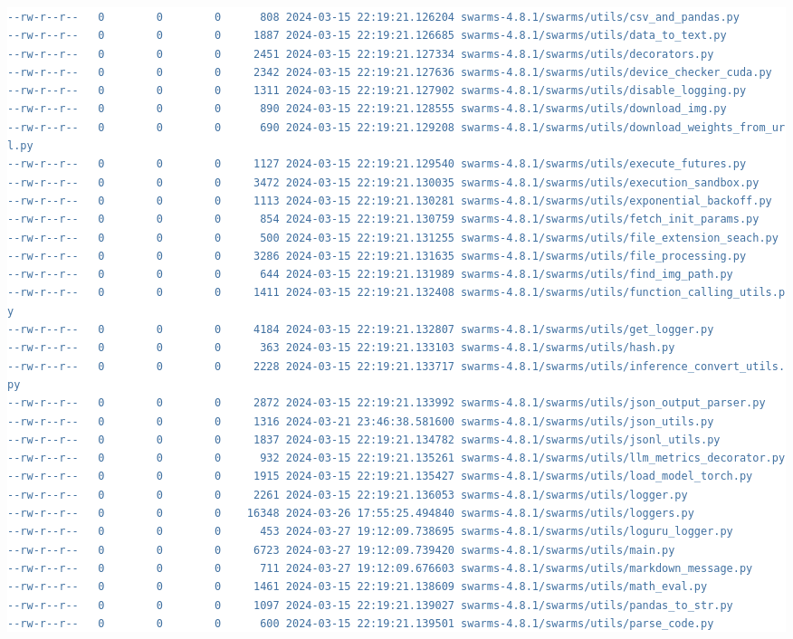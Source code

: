 ```diff
--rw-r--r--   0        0        0      808 2024-03-15 22:19:21.126204 swarms-4.8.1/swarms/utils/csv_and_pandas.py
--rw-r--r--   0        0        0     1887 2024-03-15 22:19:21.126685 swarms-4.8.1/swarms/utils/data_to_text.py
--rw-r--r--   0        0        0     2451 2024-03-15 22:19:21.127334 swarms-4.8.1/swarms/utils/decorators.py
--rw-r--r--   0        0        0     2342 2024-03-15 22:19:21.127636 swarms-4.8.1/swarms/utils/device_checker_cuda.py
--rw-r--r--   0        0        0     1311 2024-03-15 22:19:21.127902 swarms-4.8.1/swarms/utils/disable_logging.py
--rw-r--r--   0        0        0      890 2024-03-15 22:19:21.128555 swarms-4.8.1/swarms/utils/download_img.py
--rw-r--r--   0        0        0      690 2024-03-15 22:19:21.129208 swarms-4.8.1/swarms/utils/download_weights_from_url.py
--rw-r--r--   0        0        0     1127 2024-03-15 22:19:21.129540 swarms-4.8.1/swarms/utils/execute_futures.py
--rw-r--r--   0        0        0     3472 2024-03-15 22:19:21.130035 swarms-4.8.1/swarms/utils/execution_sandbox.py
--rw-r--r--   0        0        0     1113 2024-03-15 22:19:21.130281 swarms-4.8.1/swarms/utils/exponential_backoff.py
--rw-r--r--   0        0        0      854 2024-03-15 22:19:21.130759 swarms-4.8.1/swarms/utils/fetch_init_params.py
--rw-r--r--   0        0        0      500 2024-03-15 22:19:21.131255 swarms-4.8.1/swarms/utils/file_extension_seach.py
--rw-r--r--   0        0        0     3286 2024-03-15 22:19:21.131635 swarms-4.8.1/swarms/utils/file_processing.py
--rw-r--r--   0        0        0      644 2024-03-15 22:19:21.131989 swarms-4.8.1/swarms/utils/find_img_path.py
--rw-r--r--   0        0        0     1411 2024-03-15 22:19:21.132408 swarms-4.8.1/swarms/utils/function_calling_utils.py
--rw-r--r--   0        0        0     4184 2024-03-15 22:19:21.132807 swarms-4.8.1/swarms/utils/get_logger.py
--rw-r--r--   0        0        0      363 2024-03-15 22:19:21.133103 swarms-4.8.1/swarms/utils/hash.py
--rw-r--r--   0        0        0     2228 2024-03-15 22:19:21.133717 swarms-4.8.1/swarms/utils/inference_convert_utils.py
--rw-r--r--   0        0        0     2872 2024-03-15 22:19:21.133992 swarms-4.8.1/swarms/utils/json_output_parser.py
--rw-r--r--   0        0        0     1316 2024-03-21 23:46:38.581600 swarms-4.8.1/swarms/utils/json_utils.py
--rw-r--r--   0        0        0     1837 2024-03-15 22:19:21.134782 swarms-4.8.1/swarms/utils/jsonl_utils.py
--rw-r--r--   0        0        0      932 2024-03-15 22:19:21.135261 swarms-4.8.1/swarms/utils/llm_metrics_decorator.py
--rw-r--r--   0        0        0     1915 2024-03-15 22:19:21.135427 swarms-4.8.1/swarms/utils/load_model_torch.py
--rw-r--r--   0        0        0     2261 2024-03-15 22:19:21.136053 swarms-4.8.1/swarms/utils/logger.py
--rw-r--r--   0        0        0    16348 2024-03-26 17:55:25.494840 swarms-4.8.1/swarms/utils/loggers.py
--rw-r--r--   0        0        0      453 2024-03-27 19:12:09.738695 swarms-4.8.1/swarms/utils/loguru_logger.py
--rw-r--r--   0        0        0     6723 2024-03-27 19:12:09.739420 swarms-4.8.1/swarms/utils/main.py
--rw-r--r--   0        0        0      711 2024-03-27 19:12:09.676603 swarms-4.8.1/swarms/utils/markdown_message.py
--rw-r--r--   0        0        0     1461 2024-03-15 22:19:21.138609 swarms-4.8.1/swarms/utils/math_eval.py
--rw-r--r--   0        0        0     1097 2024-03-15 22:19:21.139027 swarms-4.8.1/swarms/utils/pandas_to_str.py
--rw-r--r--   0        0        0      600 2024-03-15 22:19:21.139501 swarms-4.8.1/swarms/utils/parse_code.py
```